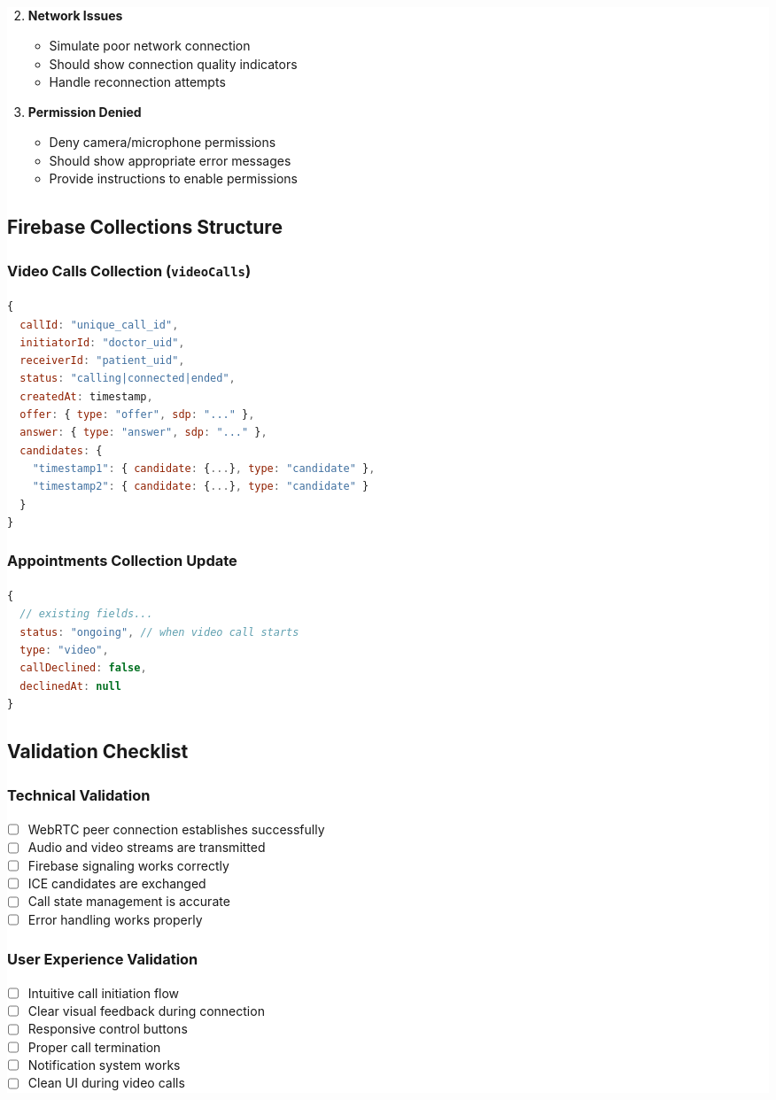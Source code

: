 2. **Network Issues**
   - Simulate poor network connection
   - Should show connection quality indicators
   - Handle reconnection attempts

3. **Permission Denied**
   - Deny camera/microphone permissions
   - Should show appropriate error messages
   - Provide instructions to enable permissions

## Firebase Collections Structure

### Video Calls Collection (`videoCalls`)
```javascript
{
  callId: "unique_call_id",
  initiatorId: "doctor_uid",
  receiverId: "patient_uid",
  status: "calling|connected|ended",
  createdAt: timestamp,
  offer: { type: "offer", sdp: "..." },
  answer: { type: "answer", sdp: "..." },
  candidates: {
    "timestamp1": { candidate: {...}, type: "candidate" },
    "timestamp2": { candidate: {...}, type: "candidate" }
  }
}
```

### Appointments Collection Update
```javascript
{
  // existing fields...
  status: "ongoing", // when video call starts
  type: "video",
  callDeclined: false,
  declinedAt: null
}
```

## Validation Checklist

### Technical Validation
- [ ] WebRTC peer connection establishes successfully
- [ ] Audio and video streams are transmitted
- [ ] Firebase signaling works correctly
- [ ] ICE candidates are exchanged
- [ ] Call state management is accurate
- [ ] Error handling works properly

### User Experience Validation
- [ ] Intuitive call initiation flow
- [ ] Clear visual feedback during connection
- [ ] Responsive control buttons
- [ ] Proper call termination
- [ ] Notification system works
- [ ] Clean UI during video calls
